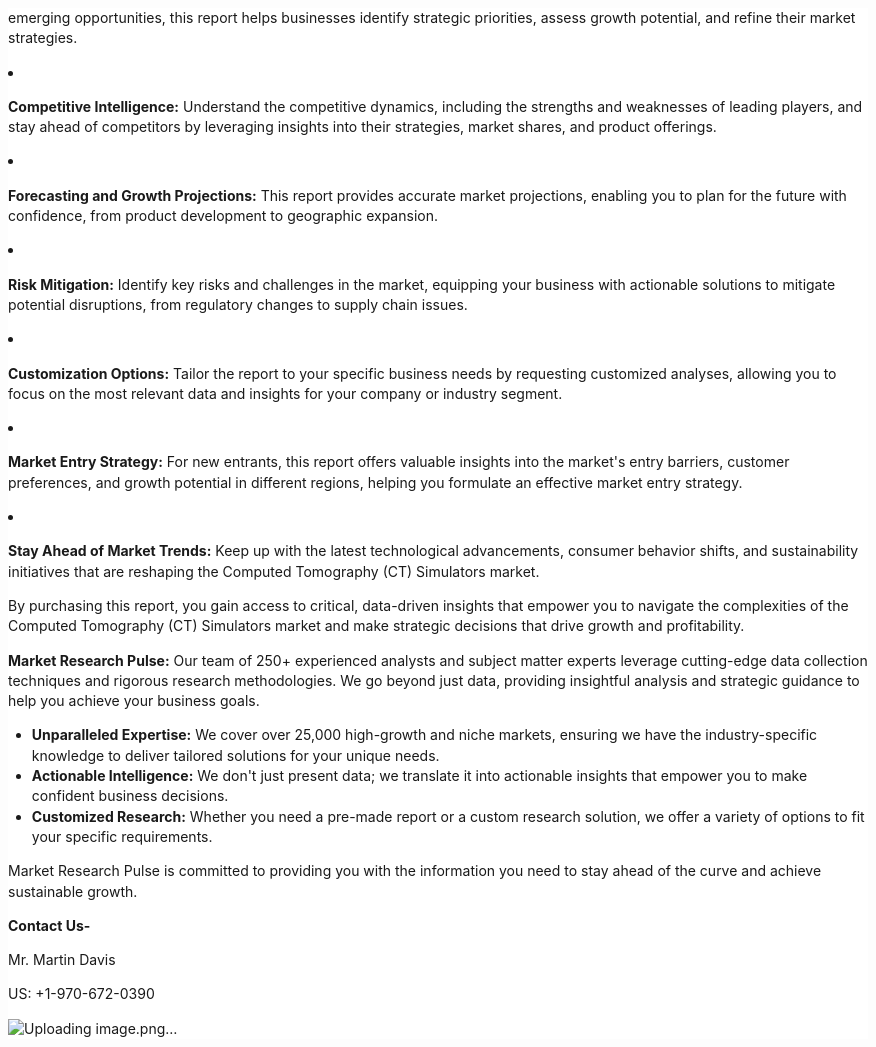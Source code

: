 emerging opportunities, this report helps businesses identify strategic priorities, assess growth potential, and refine their market strategies.</p></li><li><p><strong>Competitive Intelligence:</strong> Understand the competitive dynamics, including the strengths and weaknesses of leading players, and stay ahead of competitors by leveraging insights into their strategies, market shares, and product offerings.</p></li><li><p><strong>Forecasting and Growth Projections:</strong> This report provides accurate market projections, enabling you to plan for the future with confidence, from product development to geographic expansion.</p></li><li><p><strong>Risk Mitigation:</strong> Identify key risks and challenges in the market, equipping your business with actionable solutions to mitigate potential disruptions, from regulatory changes to supply chain issues.</p></li><li><p><strong>Customization Options:</strong> Tailor the report to your specific business needs by requesting customized analyses, allowing you to focus on the most relevant data and insights for your company or industry segment.</p></li><li><p><strong>Market Entry Strategy:</strong> For new entrants, this report offers valuable insights into the market's entry barriers, customer preferences, and growth potential in different regions, helping you formulate an effective market entry strategy.</p></li><li><p><strong>Stay Ahead of Market Trends:</strong> Keep up with the latest technological advancements, consumer behavior shifts, and sustainability initiatives that are reshaping the Computed Tomography (CT) Simulators market.</p></li></ol><p>By purchasing this report, you gain access to critical, data-driven insights that empower you to navigate the complexities of the Computed Tomography (CT) Simulators market and make strategic decisions that drive growth and profitability.</p><p><strong>Market Research Pulse:</strong>&nbsp;Our team of 250+ experienced analysts and subject matter experts leverage cutting-edge data collection techniques and rigorous research methodologies. We go beyond just data, providing insightful analysis and strategic guidance to help you achieve your business goals.</p><ul><li><strong>Unparalleled Expertise:</strong>&nbsp;We cover over 25,000 high-growth and niche markets, ensuring we have the industry-specific knowledge to deliver tailored solutions for your unique needs.</li><li><strong>Actionable Intelligence:</strong>&nbsp;We don't just present data; we translate it into actionable insights that empower you to make confident business decisions.</li><li><strong>Customized Research:</strong>&nbsp;Whether you need a pre-made report or a custom research solution, we offer a variety of options to fit your specific requirements.</li></ul><p>Market Research Pulse is committed to providing you with the information you need to stay ahead of the curve and achieve sustainable growth.</p><p><strong>Contact Us-</strong></p><p>Mr. Martin Davis</p><p>US: +1-970-672-0390</p>
![Uploading image.png…]()
